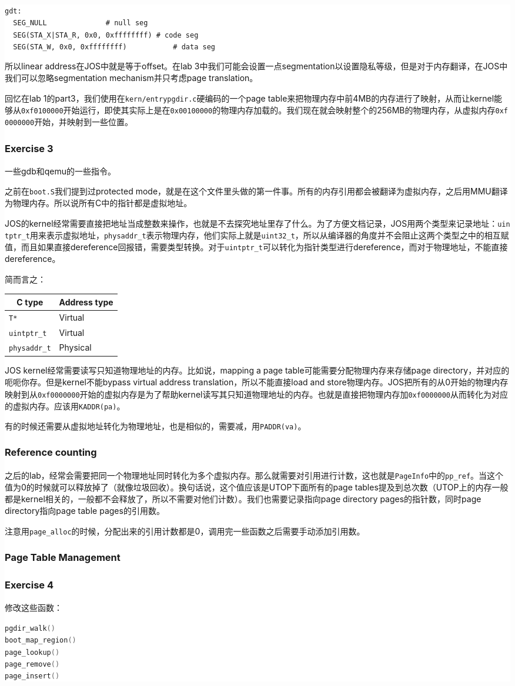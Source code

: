 ```assembly
gdt:
  SEG_NULL				# null seg
  SEG(STA_X|STA_R, 0x0, 0xffffffff)	# code seg
  SEG(STA_W, 0x0, 0xffffffff)	        # data seg
```

所以linear address在JOS中就是等于offset。在lab 3中我们可能会设置一点segmentation以设置隐私等级，但是对于内存翻译，在JOS中我们可以忽略segmentation mechanism并只考虑page translation。

回忆在lab 1的part3，我们使用在`kern/entrypgdir.c`硬编码的一个page table来把物理内存中前4MB的内存进行了映射，从而让kernel能够从`0xf0100000`开始运行，即使其实际上是在`0x00100000`的物理内存加载的。我们现在就会映射整个的256MB的物理内存，从虚拟内存`0xf0000000`开始，并映射到一些位置。

### Exercise 3

一些gdb和qemu的一些指令。

之前在`boot.S`我们提到过protected mode，就是在这个文件里头做的第一件事。所有的内存引用都会被翻译为虚拟内存，之后用MMU翻译为物理内存。所以说所有C中的指针都是虚拟地址。

JOS的kernel经常需要直接把地址当成整数来操作，也就是不去探究地址里存了什么。为了方便文档记录，JOS用两个类型来记录地址：`uintptr_t`用来表示虚拟地址，`physaddr_t`表示物理内存，他们实际上就是`uint32_t`，所以从编译器的角度并不会阻止这两个类型之中的相互赋值，而且如果直接dereference回报错，需要类型转换。对于`uintptr_t`可以转化为指针类型进行dereference，而对于物理地址，不能直接dereference。

简而言之：

| C type       | Address type |
| ------------ | ------------ |
| `T*`         | Virtual      |
| `uintptr_t`  | Virtual      |
| `physaddr_t` | Physical     |

JOS kernel经常需要读写只知道物理地址的内存。比如说，mapping a page table可能需要分配物理内存来存储page directory，并对应的呃呃你存。但是kernel不能bypass virtual address translation，所以不能直接load and store物理内存。JOS把所有的从0开始的物理内存映射到从`0xf0000000`开始的虚拟内存是为了帮助kernel读写其只知道物理地址的内存。也就是直接把物理内存加`0xf0000000`从而转化为对应的虚拟内存。应该用`KADDR(pa)`。

有的时候还需要从虚拟地址转化为物理地址，也是相似的，需要减，用`PADDR(va)`。

### Reference counting

之后的lab，经常会需要把同一个物理地址同时转化为多个虚拟内存。那么就需要对引用进行计数，这也就是`PageInfo`中的`pp_ref`。当这个值为0的时候就可以释放掉了（就像垃圾回收）。换句话说，这个值应该是UTOP下面所有的page tables提及到总次数（UTOP上的内存一般都是kernel相关的，一般都不会释放了，所以不需要对他们计数）。我们也需要记录指向page directory pages的指针数，同时page directory指向page table pages的引用数。

注意用`page_alloc`的时候，分配出来的引用计数都是0，调用完一些函数之后需要手动添加引用数。

### Page Table Management

### Exercise 4

修改这些函数：

```c
pgdir_walk()
boot_map_region()
page_lookup()
page_remove()
page_insert()
```

